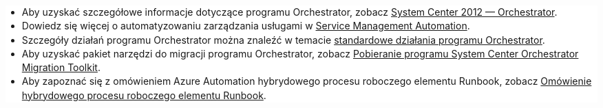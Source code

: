 * Aby uzyskać szczegółowe informacje dotyczące programu Orchestrator, zobacz [System Center 2012 — Orchestrator](/previous-versions/system-center/system-center-2012-R2/hh237242(v=sc.12)).
* Dowiedz się więcej o automatyzowaniu zarządzania usługami w [Service Management Automation](/previous-versions/system-center/system-center-2012-R2/dn469260(v=sc.12)).
* Szczegóły działań programu Orchestrator można znaleźć w temacie [standardowe działania programu Orchestrator](/previous-versions/system-center/system-center-2012-R2/hh403832(v=sc.12)).
* Aby uzyskać pakiet narzędzi do migracji programu Orchestrator, zobacz [Pobieranie programu System Center Orchestrator Migration Toolkit](https://www.microsoft.com/download/details.aspx?id=47323).
* Aby zapoznać się z omówieniem Azure Automation hybrydowego procesu roboczego elementu Runbook, zobacz [Omówienie hybrydowego procesu roboczego elementu Runbook](automation-hybrid-runbook-worker.md).
